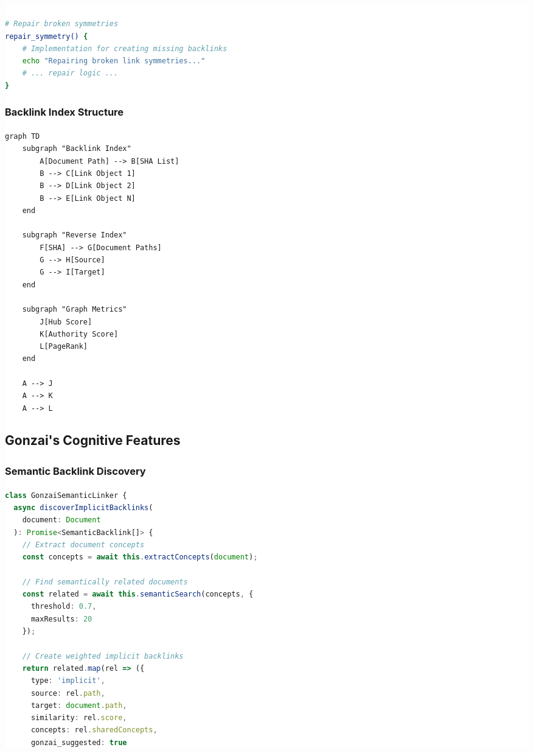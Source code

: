 ```bash

# Repair broken symmetries
repair_symmetry() {
    # Implementation for creating missing backlinks
    echo "Repairing broken link symmetries..."
    # ... repair logic ...
}
```

### Backlink Index Structure

```mermaid
graph TD
    subgraph "Backlink Index"
        A[Document Path] --> B[SHA List]
        B --> C[Link Object 1]
        B --> D[Link Object 2]
        B --> E[Link Object N]
    end
    
    subgraph "Reverse Index"
        F[SHA] --> G[Document Paths]
        G --> H[Source]
        G --> I[Target]
    end
    
    subgraph "Graph Metrics"
        J[Hub Score]
        K[Authority Score]
        L[PageRank]
    end
    
    A --> J
    A --> K
    A --> L
```

## Gonzai's Cognitive Features

### Semantic Backlink Discovery

```typescript
class GonzaiSemanticLinker {
  async discoverImplicitBacklinks(
    document: Document
  ): Promise<SemanticBacklink[]> {
    // Extract document concepts
    const concepts = await this.extractConcepts(document);
    
    // Find semantically related documents
    const related = await this.semanticSearch(concepts, {
      threshold: 0.7,
      maxResults: 20
    });
    
    // Create weighted implicit backlinks
    return related.map(rel => ({
      type: 'implicit',
      source: rel.path,
      target: document.path,
      similarity: rel.score,
      concepts: rel.sharedConcepts,
      gonzai_suggested: true
```